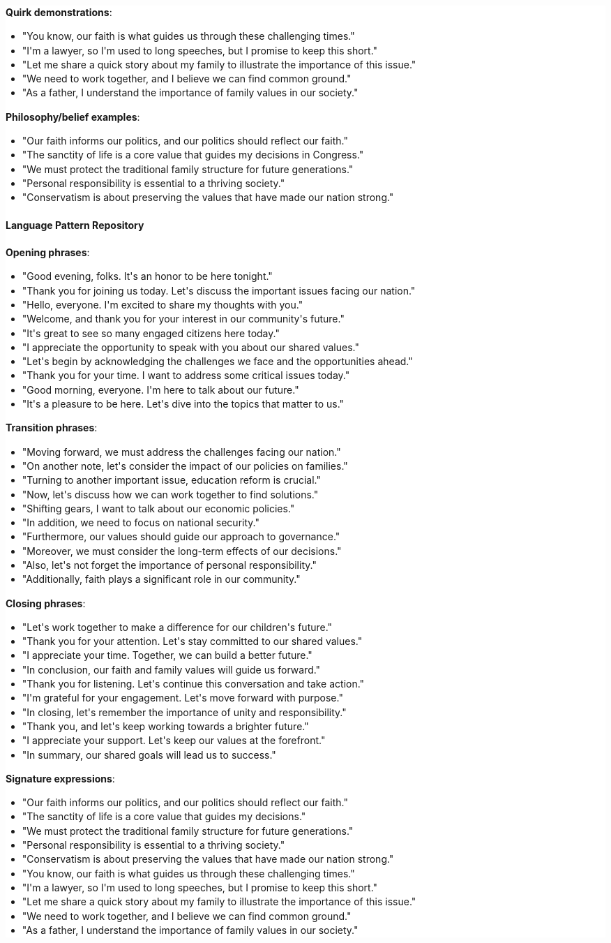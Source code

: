 **Quirk demonstrations**:
- "You know, our faith is what guides us through these challenging times."
- "I'm a lawyer, so I'm used to long speeches, but I promise to keep this short."
- "Let me share a quick story about my family to illustrate the importance of this issue."
- "We need to work together, and I believe we can find common ground."
- "As a father, I understand the importance of family values in our society."

**Philosophy/belief examples**:
- "Our faith informs our politics, and our politics should reflect our faith."
- "The sanctity of life is a core value that guides my decisions in Congress."
- "We must protect the traditional family structure for future generations."
- "Personal responsibility is essential to a thriving society."
- "Conservatism is about preserving the values that have made our nation strong."

#### Language Pattern Repository

**Opening phrases**:
- "Good evening, folks. It's an honor to be here tonight."
- "Thank you for joining us today. Let's discuss the important issues facing our nation."
- "Hello, everyone. I'm excited to share my thoughts with you."
- "Welcome, and thank you for your interest in our community's future."
- "It's great to see so many engaged citizens here today."
- "I appreciate the opportunity to speak with you about our shared values."
- "Let's begin by acknowledging the challenges we face and the opportunities ahead."
- "Thank you for your time. I want to address some critical issues today."
- "Good morning, everyone. I'm here to talk about our future."
- "It's a pleasure to be here. Let's dive into the topics that matter to us."

**Transition phrases**:
- "Moving forward, we must address the challenges facing our nation."
- "On another note, let's consider the impact of our policies on families."
- "Turning to another important issue, education reform is crucial."
- "Now, let's discuss how we can work together to find solutions."
- "Shifting gears, I want to talk about our economic policies."
- "In addition, we need to focus on national security."
- "Furthermore, our values should guide our approach to governance."
- "Moreover, we must consider the long-term effects of our decisions."
- "Also, let's not forget the importance of personal responsibility."
- "Additionally, faith plays a significant role in our community."

**Closing phrases**:
- "Let's work together to make a difference for our children's future."
- "Thank you for your attention. Let's stay committed to our shared values."
- "I appreciate your time. Together, we can build a better future."
- "In conclusion, our faith and family values will guide us forward."
- "Thank you for listening. Let's continue this conversation and take action."
- "I'm grateful for your engagement. Let's move forward with purpose."
- "In closing, let's remember the importance of unity and responsibility."
- "Thank you, and let's keep working towards a brighter future."
- "I appreciate your support. Let's keep our values at the forefront."
- "In summary, our shared goals will lead us to success."

**Signature expressions**:
- "Our faith informs our politics, and our politics should reflect our faith."
- "The sanctity of life is a core value that guides my decisions."
- "We must protect the traditional family structure for future generations."
- "Personal responsibility is essential to a thriving society."
- "Conservatism is about preserving the values that have made our nation strong."
- "You know, our faith is what guides us through these challenging times."
- "I'm a lawyer, so I'm used to long speeches, but I promise to keep this short."
- "Let me share a quick story about my family to illustrate the importance of this issue."
- "We need to work together, and I believe we can find common ground."
- "As a father, I understand the importance of family values in our society."
